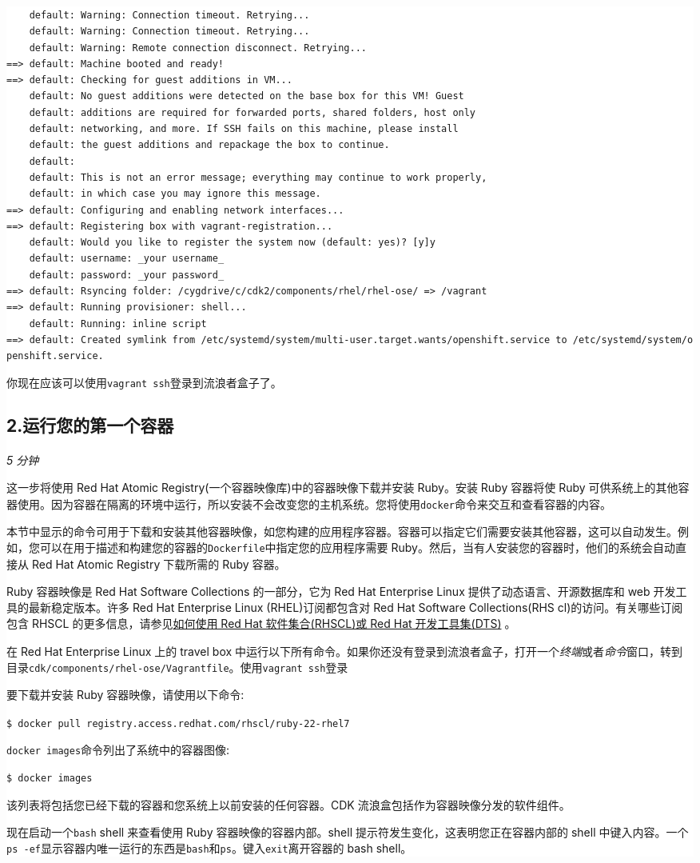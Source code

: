 ```
    default: Warning: Connection timeout. Retrying...
    default: Warning: Connection timeout. Retrying...
    default: Warning: Remote connection disconnect. Retrying...
==> default: Machine booted and ready!
==> default: Checking for guest additions in VM...
    default: No guest additions were detected on the base box for this VM! Guest
    default: additions are required for forwarded ports, shared folders, host only
    default: networking, and more. If SSH fails on this machine, please install
    default: the guest additions and repackage the box to continue.
    default:
    default: This is not an error message; everything may continue to work properly,
    default: in which case you may ignore this message.
==> default: Configuring and enabling network interfaces...
==> default: Registering box with vagrant-registration...
    default: Would you like to register the system now (default: yes)? [y]y
    default: username: _your username_
    default: password: _your password_
==> default: Rsyncing folder: /cygdrive/c/cdk2/components/rhel/rhel-ose/ => /vagrant
==> default: Running provisioner: shell...
    default: Running: inline script
==> default: Created symlink from /etc/systemd/system/multi-user.target.wants/openshift.service to /etc/systemd/system/openshift.service.
```

你现在应该可以使用`vagrant ssh`登录到流浪者盒子了。

## 2.运行您的第一个容器

*5 分钟*

这一步将使用 Red Hat Atomic Registry(一个容器映像库)中的容器映像下载并安装 Ruby。安装 Ruby 容器将使 Ruby 可供系统上的其他容器使用。因为容器在隔离的环境中运行，所以安装不会改变您的主机系统。您将使用`docker`命令来交互和查看容器的内容。

本节中显示的命令可用于下载和安装其他容器映像，如您构建的应用程序容器。容器可以指定它们需要安装其他容器，这可以自动发生。例如，您可以在用于描述和构建您的容器的`Dockerfile`中指定您的应用程序需要 Ruby。然后，当有人安装您的容器时，他们的系统会自动直接从 Red Hat Atomic Registry 下载所需的 Ruby 容器。

Ruby 容器映像是 Red Hat Software Collections 的一部分，它为 Red Hat Enterprise Linux 提供了动态语言、开源数据库和 web 开发工具的最新稳定版本。许多 Red Hat Enterprise Linux (RHEL)订阅都包含对 Red Hat Software Collections(RHS cl)的访问。有关哪些订阅包含 RHSCL 的更多信息，请参见[如何使用 Red Hat 软件集合(RHSCL)或 Red Hat 开发工具集(DTS)](https://access.redhat.com/solutions/472793) 。

在 Red Hat Enterprise Linux 上的 travel box 中运行以下所有命令。如果你还没有登录到流浪者盒子，打开一个*终端*或者*命令*窗口，转到目录`cdk/components/rhel-ose/Vagrantfile`。使用`vagrant ssh`登录

要下载并安装 Ruby 容器映像，请使用以下命令:

`$ docker pull registry.access.redhat.com/rhscl/ruby-22-rhel7`

`docker images`命令列出了系统中的容器图像:

`$ docker images`

该列表将包括您已经下载的容器和您系统上以前安装的任何容器。CDK 流浪盒包括作为容器映像分发的软件组件。

现在启动一个`bash` shell 来查看使用 Ruby 容器映像的容器内部。shell 提示符发生变化，这表明您正在容器内部的 shell 中键入内容。一个`ps -ef`显示容器内唯一运行的东西是`bash`和`ps`。键入`exit`离开容器的 bash shell。
